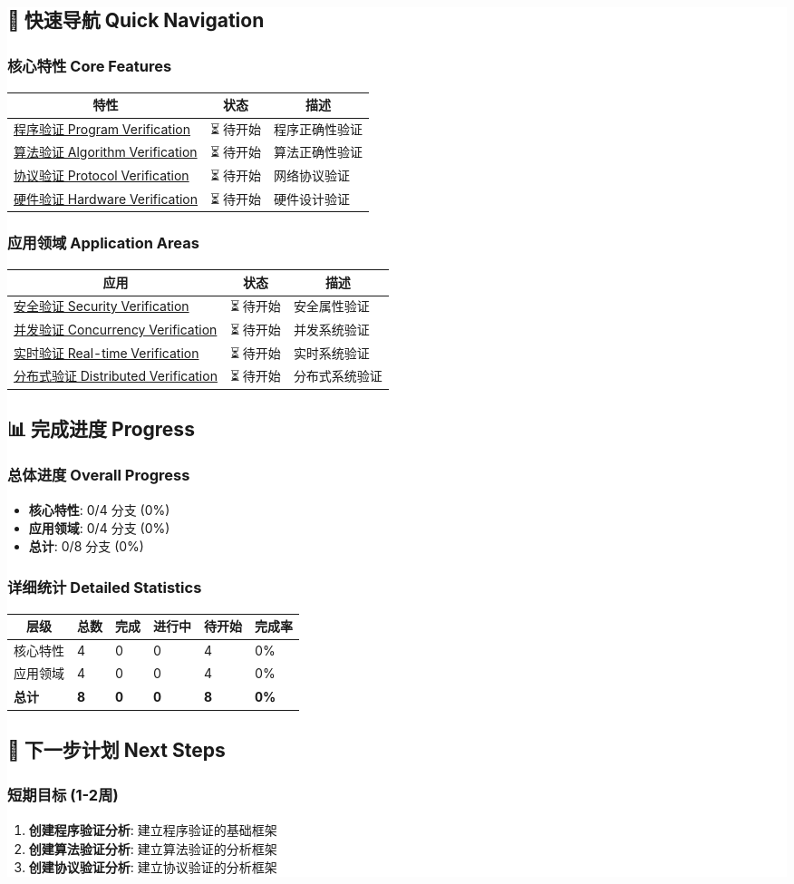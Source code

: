 ## 🔗 快速导航 Quick Navigation

### 核心特性 Core Features

| 特性 | 状态 | 描述 |
|------|------|------|
| [程序验证 Program Verification](./01-程序验证.md) | ⏳ 待开始 | 程序正确性验证 |
| [算法验证 Algorithm Verification](./02-算法验证.md) | ⏳ 待开始 | 算法正确性验证 |
| [协议验证 Protocol Verification](./03-协议验证.md) | ⏳ 待开始 | 网络协议验证 |
| [硬件验证 Hardware Verification](./04-硬件验证.md) | ⏳ 待开始 | 硬件设计验证 |

### 应用领域 Application Areas

| 应用 | 状态 | 描述 |
|------|------|------|
| [安全验证 Security Verification](./05-安全验证.md) | ⏳ 待开始 | 安全属性验证 |
| [并发验证 Concurrency Verification](./06-并发验证.md) | ⏳ 待开始 | 并发系统验证 |
| [实时验证 Real-time Verification](./07-实时验证.md) | ⏳ 待开始 | 实时系统验证 |
| [分布式验证 Distributed Verification](./08-分布式验证.md) | ⏳ 待开始 | 分布式系统验证 |

## 📊 完成进度 Progress

### 总体进度 Overall Progress

- **核心特性**: 0/4 分支 (0%)
- **应用领域**: 0/4 分支 (0%)
- **总计**: 0/8 分支 (0%)

### 详细统计 Detailed Statistics

| 层级 | 总数 | 完成 | 进行中 | 待开始 | 完成率 |
|------|------|------|--------|--------|--------|
| 核心特性 | 4 | 0 | 0 | 4 | 0% |
| 应用领域 | 4 | 0 | 0 | 4 | 0% |
| **总计** | **8** | **0** | **0** | **8** | **0%** |

## 🎯 下一步计划 Next Steps

### 短期目标 (1-2周)

1. **创建程序验证分析**: 建立程序验证的基础框架
2. **创建算法验证分析**: 建立算法验证的分析框架
3. **创建协议验证分析**: 建立协议验证的分析框架
